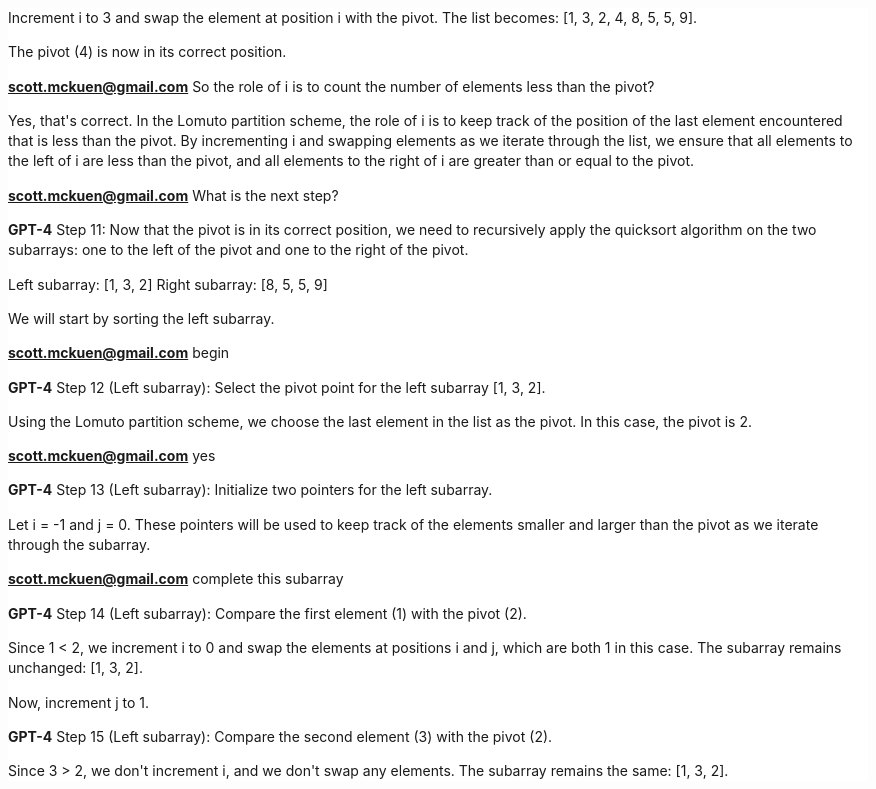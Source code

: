 Increment i to 3 and swap the element at position i with the pivot. The list becomes: [1, 3, 2, 4, 8, 5, 5, 9].

The pivot (4) is now in its correct position.

**scott.mckuen@gmail.com**
So the role of i is to count the number of elements less than the pivot?

Yes, that's correct. In the Lomuto partition scheme, the role of i is to keep track of the position of the last element encountered that is less than the pivot. By incrementing i and swapping elements as we iterate through the list, we ensure that all elements to the left of i are less than the pivot, and all elements to the right of i are greater than or equal to the pivot.

**scott.mckuen@gmail.com**
What is the next step?

**GPT-4**
Step 11: Now that the pivot is in its correct position, we need to recursively apply the quicksort algorithm on the two subarrays: one to the left of the pivot and one to the right of the pivot.

Left subarray: [1, 3, 2]
Right subarray: [8, 5, 5, 9]

We will start by sorting the left subarray.

**scott.mckuen@gmail.com**
begin

**GPT-4**
Step 12 (Left subarray): Select the pivot point for the left subarray [1, 3, 2].

Using the Lomuto partition scheme, we choose the last element in the list as the pivot. In this case, the pivot is 2.

**scott.mckuen@gmail.com**
yes

**GPT-4**
Step 13 (Left subarray): Initialize two pointers for the left subarray.

Let i = -1 and j = 0. These pointers will be used to keep track of the elements smaller and larger than the pivot as we iterate through the subarray.

**scott.mckuen@gmail.com**
complete this subarray

**GPT-4**
Step 14 (Left subarray): Compare the first element (1) with the pivot (2).

Since 1 < 2, we increment i to 0 and swap the elements at positions i and j, which are both 1 in this case. The subarray remains unchanged: [1, 3, 2].

Now, increment j to 1.

**GPT-4**
Step 15 (Left subarray): Compare the second element (3) with the pivot (2).

Since 3 > 2, we don't increment i, and we don't swap any elements. The subarray remains the same: [1, 3, 2].
